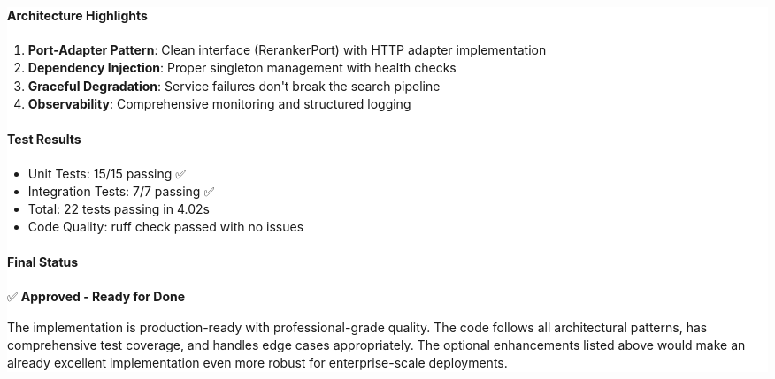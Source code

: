 #### Architecture Highlights
1. **Port-Adapter Pattern**: Clean interface (RerankerPort) with HTTP adapter implementation
2. **Dependency Injection**: Proper singleton management with health checks
3. **Graceful Degradation**: Service failures don't break the search pipeline
4. **Observability**: Comprehensive monitoring and structured logging

#### Test Results
- Unit Tests: 15/15 passing ✅
- Integration Tests: 7/7 passing ✅
- Total: 22 tests passing in 4.02s
- Code Quality: ruff check passed with no issues

#### Final Status
✅ **Approved - Ready for Done**

The implementation is production-ready with professional-grade quality. The code follows all architectural patterns, has comprehensive test coverage, and handles edge cases appropriately. The optional enhancements listed above would make an already excellent implementation even more robust for enterprise-scale deployments.
